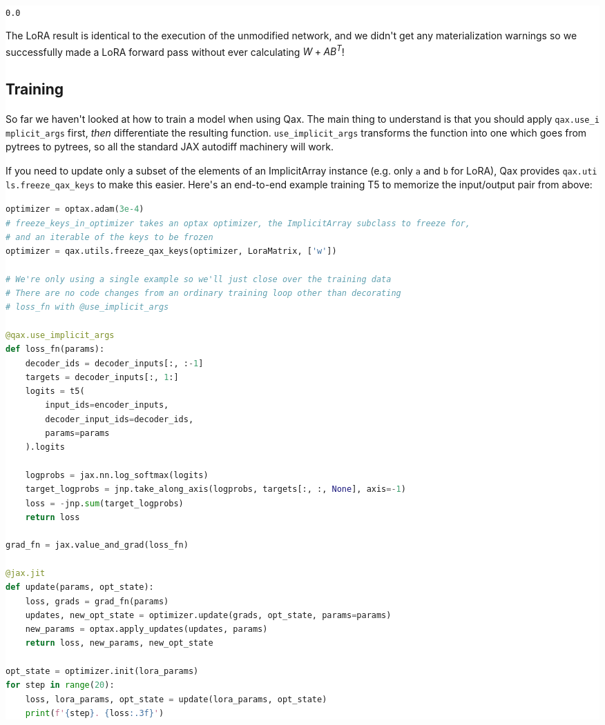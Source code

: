     0.0


The LoRA result is identical to the execution of the unmodified network, and we didn't get any materialization warnings so we successfully made a LoRA forward pass without ever calculating $W + AB^T$!

## Training
So far we haven't looked at how to train a model when using Qax. The main thing to understand is that you should apply `qax.use_implicit_args` first, _then_ differentiate the resulting function. `use_implicit_args` transforms the function into one which goes from pytrees to pytrees, so all the standard JAX autodiff machinery will work.

If you need to update only a subset of the elements of an ImplicitArray instance (e.g. only `a` and `b` for LoRA), Qax provides `qax.utils.freeze_qax_keys` to make this easier. Here's an end-to-end example training T5 to memorize the input/output pair from above:


```python
optimizer = optax.adam(3e-4)
# freeze_keys_in_optimizer takes an optax optimizer, the ImplicitArray subclass to freeze for,
# and an iterable of the keys to be frozen
optimizer = qax.utils.freeze_qax_keys(optimizer, LoraMatrix, ['w'])

# We're only using a single example so we'll just close over the training data
# There are no code changes from an ordinary training loop other than decorating
# loss_fn with @use_implicit_args

@qax.use_implicit_args
def loss_fn(params):
    decoder_ids = decoder_inputs[:, :-1]
    targets = decoder_inputs[:, 1:]
    logits = t5(
        input_ids=encoder_inputs,
        decoder_input_ids=decoder_ids,
        params=params
    ).logits

    logprobs = jax.nn.log_softmax(logits)
    target_logprobs = jnp.take_along_axis(logprobs, targets[:, :, None], axis=-1)
    loss = -jnp.sum(target_logprobs)
    return loss

grad_fn = jax.value_and_grad(loss_fn)

@jax.jit
def update(params, opt_state):
    loss, grads = grad_fn(params)
    updates, new_opt_state = optimizer.update(grads, opt_state, params=params)
    new_params = optax.apply_updates(updates, params)
    return loss, new_params, new_opt_state

opt_state = optimizer.init(lora_params)
for step in range(20):
    loss, lora_params, opt_state = update(lora_params, opt_state)
    print(f'{step}. {loss:.3f}')
```
